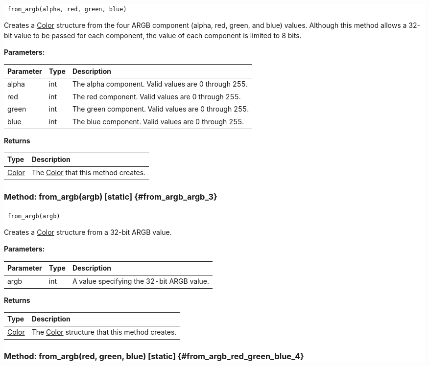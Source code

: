 
```
 from_argb(alpha, red, green, blue) 
```

Creates a [Color](/imaging/python-net/aspose.imaging/color/) structure from the four ARGB component (alpha, red, green, and blue) values. Although this method allows a 32-bit value to be passed for each component, the value of each component is limited to 8 bits.

**Parameters:**

| Parameter | Type | Description |
| :- | :- | :- |
| alpha | int | The alpha component. Valid values are 0 through 255. |
| red | int | The red component. Valid values are 0 through 255. |
| green | int | The green component. Valid values are 0 through 255. |
| blue | int | The blue component. Valid values are 0 through 255. |

**Returns**

| Type | Description |
| :- | :- |
| [Color](/imaging/python-net/aspose.imaging/color) | The [Color](/imaging/python-net/aspose.imaging/color/) that this method creates. |


### Method: from_argb(argb)  [static] {#from_argb_argb_3}


```
 from_argb(argb) 
```

Creates a [Color](/imaging/python-net/aspose.imaging/color/) structure from a 32-bit ARGB value.

**Parameters:**

| Parameter | Type | Description |
| :- | :- | :- |
| argb | int | A value specifying the 32-bit ARGB value. |

**Returns**

| Type | Description |
| :- | :- |
| [Color](/imaging/python-net/aspose.imaging/color) | The [Color](/imaging/python-net/aspose.imaging/color/) structure that this method creates. |


### Method: from_argb(red, green, blue)  [static] {#from_argb_red_green_blue_4}
